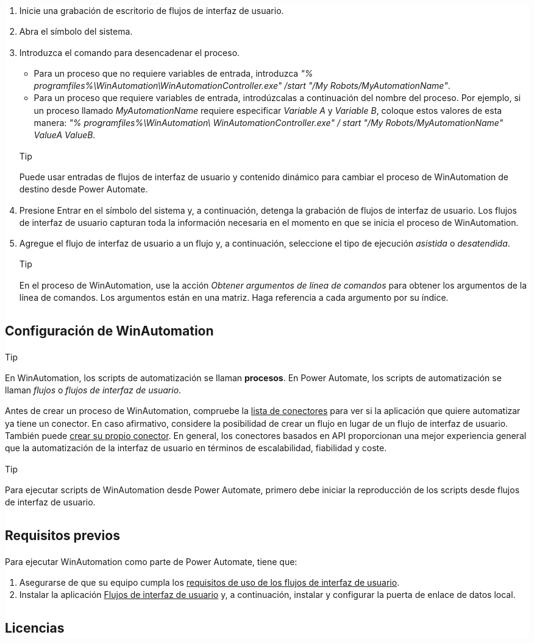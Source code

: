 1. Inicie una grabación de escritorio de flujos de interfaz de usuario.
1. Abra el símbolo del sistema.
1. Introduzca el comando para desencadenar el proceso.
   - Para un proceso que no requiere variables de entrada, introduzca *"% programfiles%\WinAutomation\WinAutomationController.exe" /start "/My Robots/MyAutomationName"*.
   - Para un proceso que requiere variables de entrada, introdúzcalas a continuación del nombre del proceso. Por ejemplo, si un proceso llamado *MyAutomationName* requiere especificar *Variable A* y *Variable B*, coloque estos valores de esta manera: *"% programfiles%\WinAutomation\ WinAutomationController.exe" / start "/My Robots/MyAutomationName" ValueA ValueB.*

   >[!TIP] 
   >Puede usar entradas de flujos de interfaz de usuario y contenido dinámico para cambiar el proceso de WinAutomation de destino desde Power Automate.

1. Presione Entrar en el símbolo del sistema y, a continuación, detenga la grabación de flujos de interfaz de usuario. 
   Los flujos de interfaz de usuario capturan toda la información necesaria en el momento en que se inicia el proceso de WinAutomation.
   
1. Agregue el flujo de interfaz de usuario a un flujo y, a continuación, seleccione el tipo de ejecución *asistida* o *desatendida*.

   >[!TIP] 
   >En el proceso de WinAutomation, use la acción *Obtener argumentos de línea de comandos* para obtener los argumentos de la línea de comandos. Los argumentos están en una matriz. Haga referencia a cada argumento por su índice.
   
## <a name="set-up-winautomation"></a>Configuración de WinAutomation

>[!TIP]
>En WinAutomation, los scripts de automatización se llaman **procesos**. En Power Automate, los scripts de automatización se llaman *flujos* o *flujos de interfaz de usuario*.

Antes de crear un proceso de WinAutomation, compruebe la [lista de conectores](https://flow.microsoft.com/connectors/) para ver si la aplicación que quiere automatizar ya tiene un conector. En caso afirmativo, considere la posibilidad de crear un flujo en lugar de un flujo de interfaz de usuario. También puede [crear su propio conector](https://docs.microsoft.com/connectors/custom-connectors/). En general, los conectores basados en API proporcionan una mejor experiencia general que la automatización de la interfaz de usuario en términos de escalabilidad, fiabilidad y coste.

>[!TIP]
>Para ejecutar scripts de WinAutomation desde Power Automate, primero debe iniciar la reproducción de los scripts desde flujos de interfaz de usuario.

## <a name="prerequisites"></a>Requisitos previos 

Para ejecutar WinAutomation como parte de Power Automate, tiene que:
1. Asegurarse de que su equipo cumpla los [requisitos de uso de los flujos de interfaz de usuario](https://docs.microsoft.com/power-automate/ui-flows/setup#prerequisites).
1. Instalar la aplicación [Flujos de interfaz de usuario](https://docs.microsoft.com/power-automate/ui-flows/setup) y, a continuación, instalar y configurar la puerta de enlace de datos local.

## <a name="licensing"></a>Licencias
